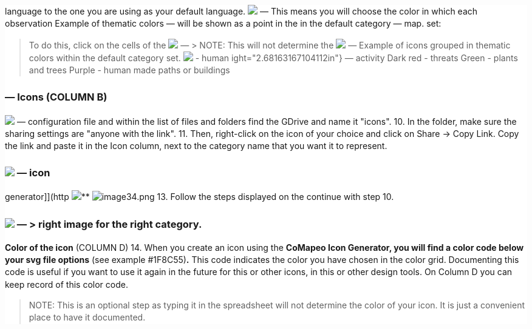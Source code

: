 language to the one you are using
as your default language.
![](../../../../context/content_deck/images/image10.png) — This means you will choose the
color in which each observation
Example of thematic colors — will be shown as a point in the
in the default category — map.
set:
> To do this, click on the cells of the
![](../../../../context/content_deck/images/image29.png) — >
> NOTE: This will not determine the
![](../../../../context/content_deck/images/image21.png) — Example of icons grouped in thematic
colors within the default category set.
![](../../../../context/content_deck/images/image7.png) - human
ight="2.68163167104112in"} — activity
Dark red - threats
Green - plants and trees
Purple - human made paths or buildings
### — **Icons** (COLUMN B)
![](../../../../context/content_deck/images/image48.png) — configuration file and within the
list of files and folders find the
GDrive and name it "icons".
10. In the folder, make sure the
sharing settings are "anyone with
the link".
11. Then, right-click on the icon of
your choice and click on Share -\>
Copy Link. Copy the link and paste
it in the Icon column, next to the
category name that you want it to
represent.
### ![](../../../../context/content_deck/images/image33.png) — icon
generator]](http
![](./im—s://icons.earthdefenderstoolkit.com/)**
![image34.png](../../../../context/content_deck/images/image34.png)
13. Follow the steps displayed on the
continue with step 10.
### ![](../../../../context/content_deck/images/image5.png) — > right image for the right category.
**Color of the icon** (COLUMN D)
14. When you create an icon using the
**CoMapeo Icon Generator, you will
find a color code below your svg
file options** (see example
#1F8C55)**.** This code indicates
the color you have chosen in the
color grid. Documenting this code
is useful if you want to use it
again in the future for this or
other icons, in this or other
design tools. On Column D you can
keep record of this color code.
> NOTE: This is an optional step as
> typing it in the spreadsheet will not
> determine the color of your icon. It
> is just a convenient place to have it
> documented.